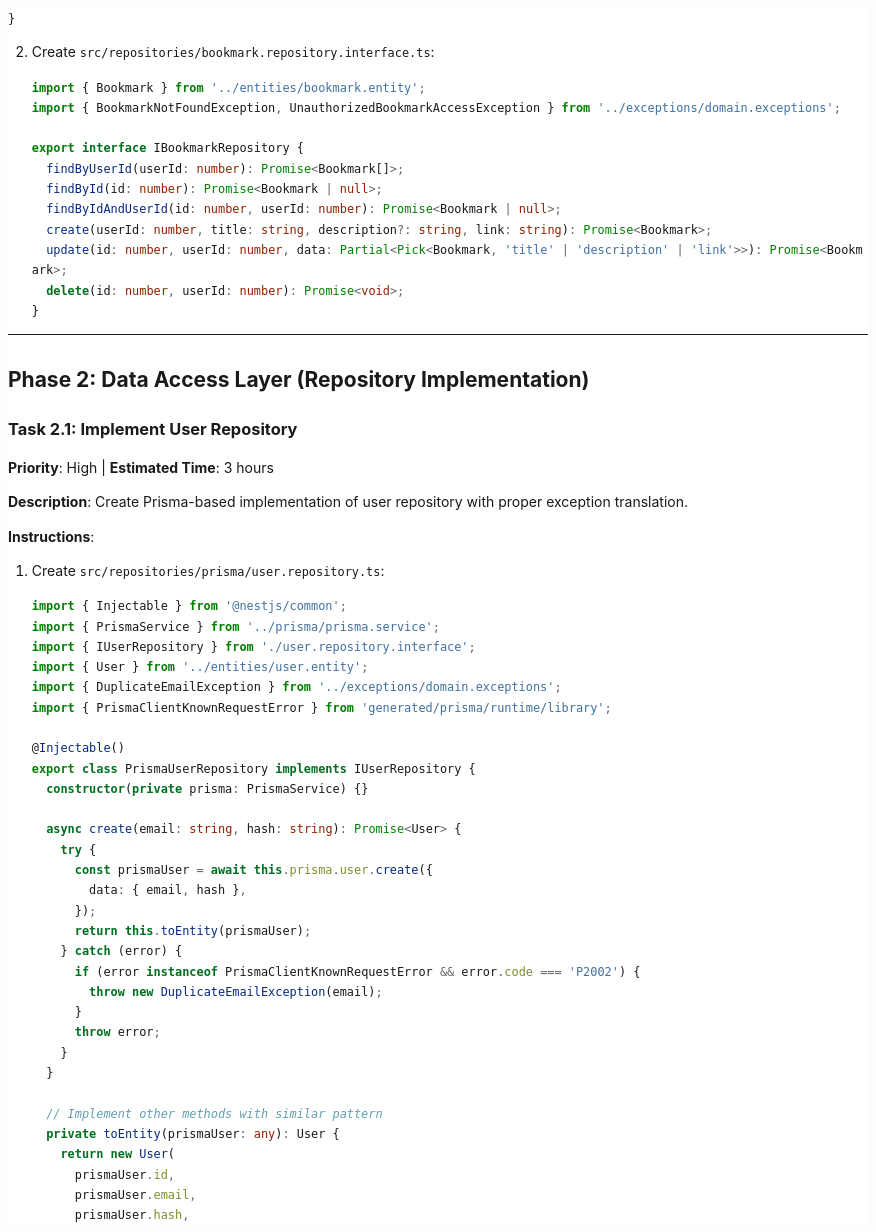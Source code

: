    ```typescript
   }
   ```

2. Create `src/repositories/bookmark.repository.interface.ts`:
   ```typescript
   import { Bookmark } from '../entities/bookmark.entity';
   import { BookmarkNotFoundException, UnauthorizedBookmarkAccessException } from '../exceptions/domain.exceptions';
   
   export interface IBookmarkRepository {
     findByUserId(userId: number): Promise<Bookmark[]>;
     findById(id: number): Promise<Bookmark | null>;
     findByIdAndUserId(id: number, userId: number): Promise<Bookmark | null>;
     create(userId: number, title: string, description?: string, link: string): Promise<Bookmark>;
     update(id: number, userId: number, data: Partial<Pick<Bookmark, 'title' | 'description' | 'link'>>): Promise<Bookmark>;
     delete(id: number, userId: number): Promise<void>;
   }
   ```

---

## Phase 2: Data Access Layer (Repository Implementation)

### Task 2.1: Implement User Repository
**Priority**: High | **Estimated Time**: 3 hours

**Description**: Create Prisma-based implementation of user repository with proper exception translation.

**Instructions**:
1. Create `src/repositories/prisma/user.repository.ts`:
   ```typescript
   import { Injectable } from '@nestjs/common';
   import { PrismaService } from '../prisma/prisma.service';
   import { IUserRepository } from './user.repository.interface';
   import { User } from '../entities/user.entity';
   import { DuplicateEmailException } from '../exceptions/domain.exceptions';
   import { PrismaClientKnownRequestError } from 'generated/prisma/runtime/library';
   
   @Injectable()
   export class PrismaUserRepository implements IUserRepository {
     constructor(private prisma: PrismaService) {}
   
     async create(email: string, hash: string): Promise<User> {
       try {
         const prismaUser = await this.prisma.user.create({
           data: { email, hash },
         });
         return this.toEntity(prismaUser);
       } catch (error) {
         if (error instanceof PrismaClientKnownRequestError && error.code === 'P2002') {
           throw new DuplicateEmailException(email);
         }
         throw error;
       }
     }
   
     // Implement other methods with similar pattern
     private toEntity(prismaUser: any): User {
       return new User(
         prismaUser.id,
         prismaUser.email,
         prismaUser.hash,
   ```